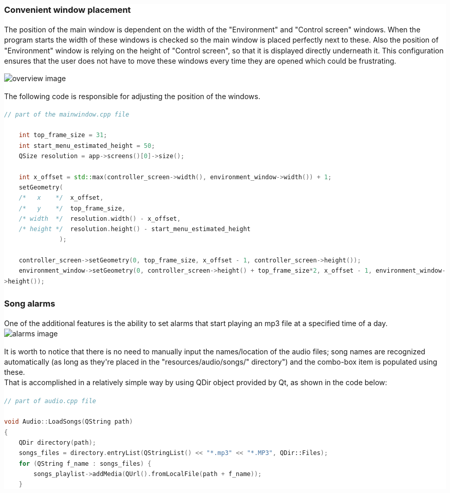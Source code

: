 ### Convenient window placement
The position of the main window is dependent on the width of the "Environment" and "Control screen" windows. When the program starts the width of these windows is checked so the main window is placed perfectly next to these. Also the position of "Environment" window is relying on the height of "Control screen", so that it is displayed directly underneath it. This configuration ensures that the user does not have to move these windows every time they are opened which could be frustrating.  

<img src="https://github.com/michalmonday/files/blob/master/ce292_team_project/images/final/overview.png?raw=true" alt="overview image" width=600 />

The following code is responsible for adjusting the position of the windows.
```cpp
// part of the mainwindow.cpp file

    int top_frame_size = 31;
    int start_menu_estimated_height = 50;
    QSize resolution = app->screens()[0]->size();

    int x_offset = std::max(controller_screen->width(), environment_window->width()) + 1;
    setGeometry(
    /*   x    */  x_offset,
    /*   y    */  top_frame_size,
    /* width  */  resolution.width() - x_offset,
    /* height */  resolution.height() - start_menu_estimated_height
               );

    controller_screen->setGeometry(0, top_frame_size, x_offset - 1, controller_screen->height());
    environment_window->setGeometry(0, controller_screen->height() + top_frame_size*2, x_offset - 1, environment_window->height());
```

### Song alarms
One of the additional features is the ability to set alarms that start playing an mp3 file at a specified time of a day.  
![alarms image](https://github.com/michalmonday/files/blob/master/ce292_team_project/images/final/alarm.png?raw=true)  

It is worth to notice that there is no need to manually input the names/location of the audio files; song names are recognized automatically (as long as they're placed in the "resources/audio/songs/" directory") and the combo-box item is populated using these.  
That is accomplished in a relatively simple way by using QDir object provided by Qt, as shown in the code below:  
```cpp
// part of audio.cpp file

void Audio::LoadSongs(QString path)
{
    QDir directory(path);
    songs_files = directory.entryList(QStringList() << "*.mp3" << "*.MP3", QDir::Files);
    for (QString f_name : songs_files) {
        songs_playlist->addMedia(QUrl().fromLocalFile(path + f_name));
    }
```
